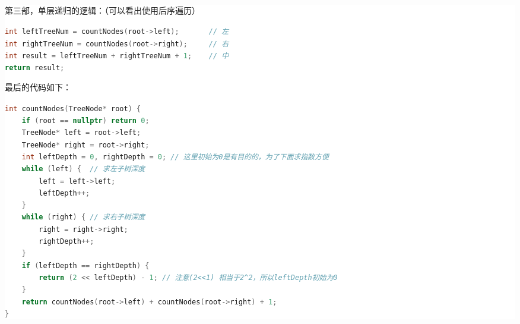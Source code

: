 第三部，单层递归的逻辑：（可以看出使用后序遍历）

```cpp
int leftTreeNum = countNodes(root->left);       // 左
int rightTreeNum = countNodes(root->right);     // 右
int result = leftTreeNum + rightTreeNum + 1;    // 中
return result;
```

最后的代码如下：

```cpp
int countNodes(TreeNode* root) {
    if (root == nullptr) return 0;
    TreeNode* left = root->left;
    TreeNode* right = root->right;
    int leftDepth = 0, rightDepth = 0; // 这里初始为0是有目的的，为了下面求指数方便
    while (left) {  // 求左子树深度
        left = left->left;
        leftDepth++;
    }
    while (right) { // 求右子树深度
        right = right->right;
        rightDepth++;
    }
    if (leftDepth == rightDepth) {
        return (2 << leftDepth) - 1; // 注意(2<<1) 相当于2^2，所以leftDepth初始为0
    }
    return countNodes(root->left) + countNodes(root->right) + 1;
}
```

